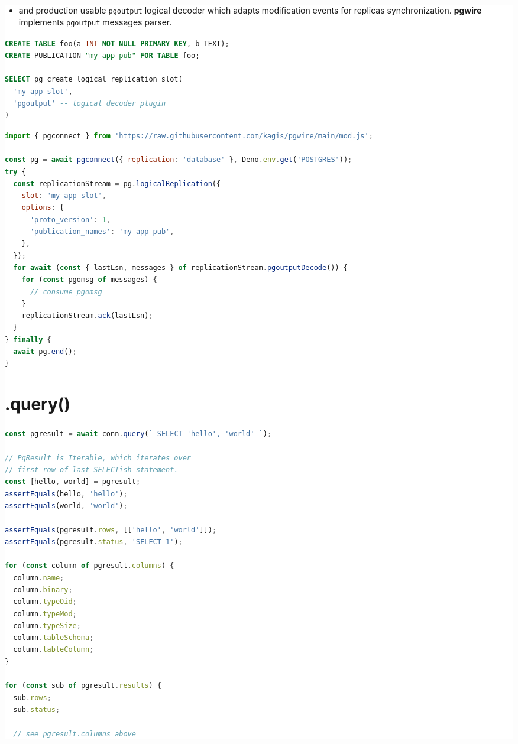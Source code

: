 - and production usable `pgoutput` logical decoder which adapts modification events for replicas synchronization. **pgwire** implements `pgoutput` messages parser.

```sql
CREATE TABLE foo(a INT NOT NULL PRIMARY KEY, b TEXT);
CREATE PUBLICATION "my-app-pub" FOR TABLE foo;

SELECT pg_create_logical_replication_slot(
  'my-app-slot',
  'pgoutput' -- logical decoder plugin
)
```

```js
import { pgconnect } from 'https://raw.githubusercontent.com/kagis/pgwire/main/mod.js';

const pg = await pgconnect({ replication: 'database' }, Deno.env.get('POSTGRES'));
try {
  const replicationStream = pg.logicalReplication({
    slot: 'my-app-slot',
    options: {
      'proto_version': 1,
      'publication_names': 'my-app-pub',
    },
  });
  for await (const { lastLsn, messages } of replicationStream.pgoutputDecode()) {
    for (const pgomsg of messages) {
      // consume pgomsg
    }
    replicationStream.ack(lastLsn);
  }
} finally {
  await pg.end();
}
```

# .query()

```js
const pgresult = await conn.query(` SELECT 'hello', 'world' `);

// PgResult is Iterable, which iterates over
// first row of last SELECTish statement.
const [hello, world] = pgresult;
assertEquals(hello, 'hello');
assertEquals(world, 'world');

assertEquals(pgresult.rows, [['hello', 'world']]);
assertEquals(pgresult.status, 'SELECT 1');

for (const column of pgresult.columns) {
  column.name;
  column.binary;
  column.typeOid;
  column.typeMod;
  column.typeSize;
  column.tableSchema;
  column.tableColumn;
}

for (const sub of pgresult.results) {
  sub.rows;
  sub.status;

  // see pgresult.columns above
```